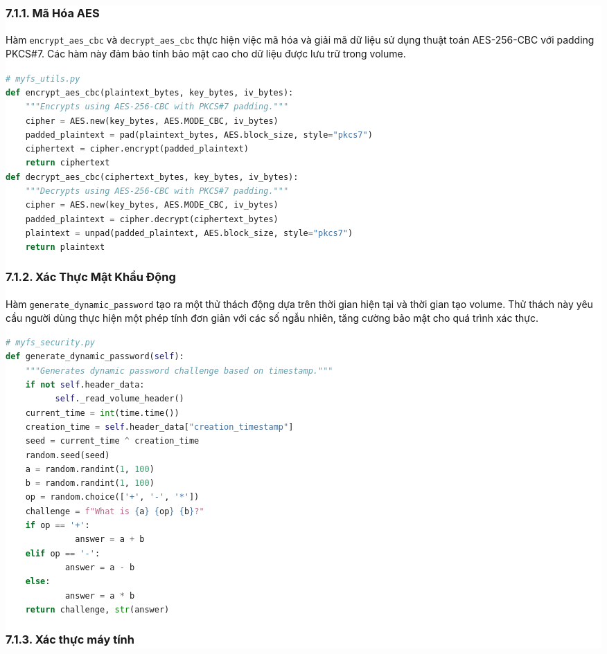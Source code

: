 ### 7.1.1. Mã Hóa AES

Hàm `encrypt_aes_cbc` và `decrypt_aes_cbc` thực hiện việc mã hóa và giải mã dữ liệu sử dụng thuật toán AES-256-CBC với padding PKCS#7. Các hàm này đảm bảo tính bảo mật cao cho dữ liệu được lưu trữ trong volume.

```python
# myfs_utils.py
def encrypt_aes_cbc(plaintext_bytes, key_bytes, iv_bytes):
    """Encrypts using AES-256-CBC with PKCS#7 padding."""    
    cipher = AES.new(key_bytes, AES.MODE_CBC, iv_bytes)
    padded_plaintext = pad(plaintext_bytes, AES.block_size, style="pkcs7")
    ciphertext = cipher.encrypt(padded_plaintext)
    return ciphertext
def decrypt_aes_cbc(ciphertext_bytes, key_bytes, iv_bytes):
    """Decrypts using AES-256-CBC with PKCS#7 padding."""    
    cipher = AES.new(key_bytes, AES.MODE_CBC, iv_bytes)
    padded_plaintext = cipher.decrypt(ciphertext_bytes)
    plaintext = unpad(padded_plaintext, AES.block_size, style="pkcs7")
    return plaintext
```

### 7.1.2. Xác Thực Mật Khẩu Động

Hàm `generate_dynamic_password` tạo ra một thử thách động dựa trên thời gian hiện tại và thời gian tạo volume. Thử thách này yêu cầu người dùng thực hiện một phép tính đơn giản với các số ngẫu nhiên, tăng cường bảo mật cho quá trình xác thực.

```python
# myfs_security.py
def generate_dynamic_password(self):
    """Generates dynamic password challenge based on timestamp."""    
    if not self.header_data:
	      self._read_volume_header()
    current_time = int(time.time())
    creation_time = self.header_data["creation_timestamp"]
    seed = current_time ^ creation_time
    random.seed(seed)
    a = random.randint(1, 100)
    b = random.randint(1, 100)
    op = random.choice(['+', '-', '*'])
    challenge = f"What is {a} {op} {b}?"    
    if op == '+':
			  answer = a + b
    elif op == '-':
		    answer = a - b
    else: 
		    answer = a * b
    return challenge, str(answer)
```

### 7.1.3. Xác thực máy tính
